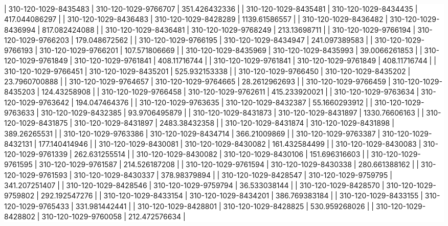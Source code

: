 | 310-120-1029-8435483 | 310-120-1029-9766707 | 351.426432336 |
| 310-120-1029-8435481 | 310-120-1029-8434435 | 417.044086297 |
| 310-120-1029-8436483 | 310-120-1029-8428289 | 1139.61586557 |
| 310-120-1029-8436482 | 310-120-1029-8436994 | 817.082424088 |
| 310-120-1029-8436481 | 310-120-1029-9768249 | 213.13698711 |
| 310-120-1029-9766194 | 310-120-1029-9766203 | 179.048672562 |
| 310-120-1029-9766195 | 310-120-1029-8434947 | 241.097389583 |
| 310-120-1029-9766193 | 310-120-1029-9766201 | 107.571806669 |
| 310-120-1029-8435969 | 310-120-1029-8435993 | 39.0066261853 |
| 310-120-1029-9761849 | 310-120-1029-9761841 | 408.11716744 |
| 310-120-1029-9761841 | 310-120-1029-9761849 | 408.11716744 |
| 310-120-1029-9766451 | 310-120-1029-8435201 | 525.932153338 |
| 310-120-1029-9766450 | 310-120-1029-8435202 | 23.7960700888 |
| 310-120-1029-9764657 | 310-120-1029-9764665 | 28.2612962693 |
| 310-120-1029-9766459 | 310-120-1029-8435203 | 124.43258908 |
| 310-120-1029-9766458 | 310-120-1029-9762611 | 415.233920021 |
| 310-120-1029-9763634 | 310-120-1029-9763642 | 194.047464376 |
| 310-120-1029-9763635 | 310-120-1029-8432387 | 55.1660293912 |
| 310-120-1029-9763633 | 310-120-1029-8432385 | 93.9706495879 |
| 310-120-1029-8431873 | 310-120-1029-8431897 | 1330.76606163 |
| 310-120-1029-8431875 | 310-120-1029-8431897 | 2483.38432358 |
| 310-120-1029-8431874 | 310-120-1029-8431898 | 389.26265531 |
| 310-120-1029-9763386 | 310-120-1029-8434714 | 366.21009869 |
| 310-120-1029-9763387 | 310-120-1029-8432131 | 177.140414946 |
| 310-120-1029-8430081 | 310-120-1029-8430082 | 161.432584499 |
| 310-120-1029-8430083 | 310-120-1029-9761339 | 262.631255514 |
| 310-120-1029-8430082 | 310-120-1029-8430106 | 151.696316603 |
| 310-120-1029-9761595 | 310-120-1029-9761587 | 214.526187208 |
| 310-120-1029-9761594 | 310-120-1029-8430338 | 280.661388162 |
| 310-120-1029-9761593 | 310-120-1029-8430337 | 378.98379894 |
| 310-120-1029-8428547 | 310-120-1029-9759795 | 341.207251407 |
| 310-120-1029-8428546 | 310-120-1029-9759794 | 36.533038144 |
| 310-120-1029-8428570 | 310-120-1029-9759802 | 292.192547276 |
| 310-120-1029-8433154 | 310-120-1029-8434201 | 386.769383184 |
| 310-120-1029-8433155 | 310-120-1029-9765433 | 331.981442441 |
| 310-120-1029-8428801 | 310-120-1029-8428825 | 530.959268026 |
| 310-120-1029-8428802 | 310-120-1029-9760058 | 212.472576634 |